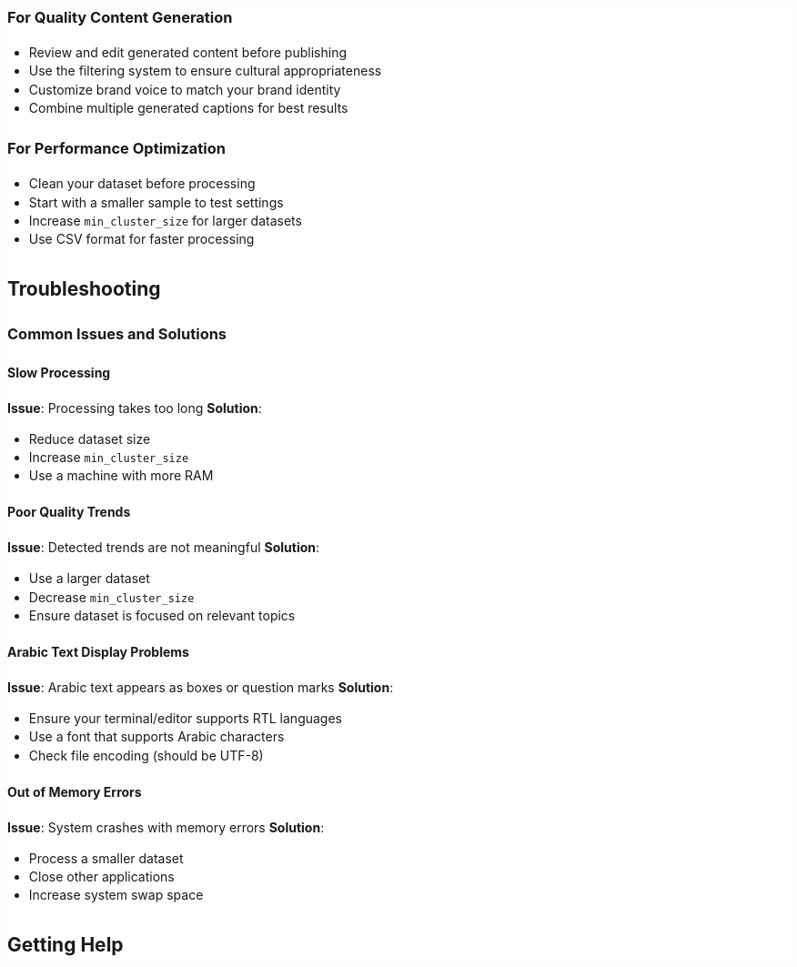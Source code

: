 ### For Quality Content Generation

- Review and edit generated content before publishing
- Use the filtering system to ensure cultural appropriateness
- Customize brand voice to match your brand identity
- Combine multiple generated captions for best results

### For Performance Optimization

- Clean your dataset before processing
- Start with a smaller sample to test settings
- Increase `min_cluster_size` for larger datasets
- Use CSV format for faster processing

## Troubleshooting

### Common Issues and Solutions

#### Slow Processing

**Issue**: Processing takes too long
**Solution**: 
- Reduce dataset size
- Increase `min_cluster_size`
- Use a machine with more RAM

#### Poor Quality Trends

**Issue**: Detected trends are not meaningful
**Solution**:
- Use a larger dataset
- Decrease `min_cluster_size`
- Ensure dataset is focused on relevant topics

#### Arabic Text Display Problems

**Issue**: Arabic text appears as boxes or question marks
**Solution**:
- Ensure your terminal/editor supports RTL languages
- Use a font that supports Arabic characters
- Check file encoding (should be UTF-8)

#### Out of Memory Errors

**Issue**: System crashes with memory errors
**Solution**:
- Process a smaller dataset
- Close other applications
- Increase system swap space

## Getting Help
